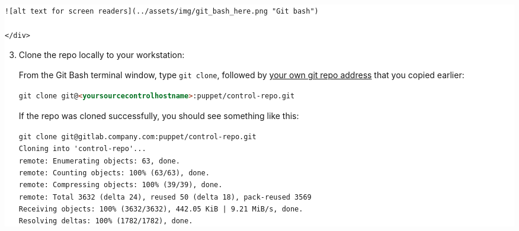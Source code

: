    ![alt text for screen readers](../assets/img/git_bash_here.png "Git bash")

    </div>

3. Clone the repo locally to your workstation:

    From the Git Bash terminal window, type `git clone`, followed by <span style="text-decoration:underline;">your own git repo address</span> that you copied earlier:

    ```markdown
    git clone git@<yoursourcecontrolhostname>:puppet/control-repo.git
    ```

    If the repo was cloned successfully, you should see something like this:

    <div class="noninteractive">

    ```
    git clone git@gitlab.company.com:puppet/control-repo.git
    Cloning into 'control-repo'...
    remote: Enumerating objects: 63, done.
    remote: Counting objects: 100% (63/63), done.
    remote: Compressing objects: 100% (39/39), done.
    remote: Total 3632 (delta 24), reused 50 (delta 18), pack-reused 3569
    Receiving objects: 100% (3632/3632), 442.05 KiB | 9.21 MiB/s, done.
    Resolving deltas: 100% (1782/1782), done.
    ```
